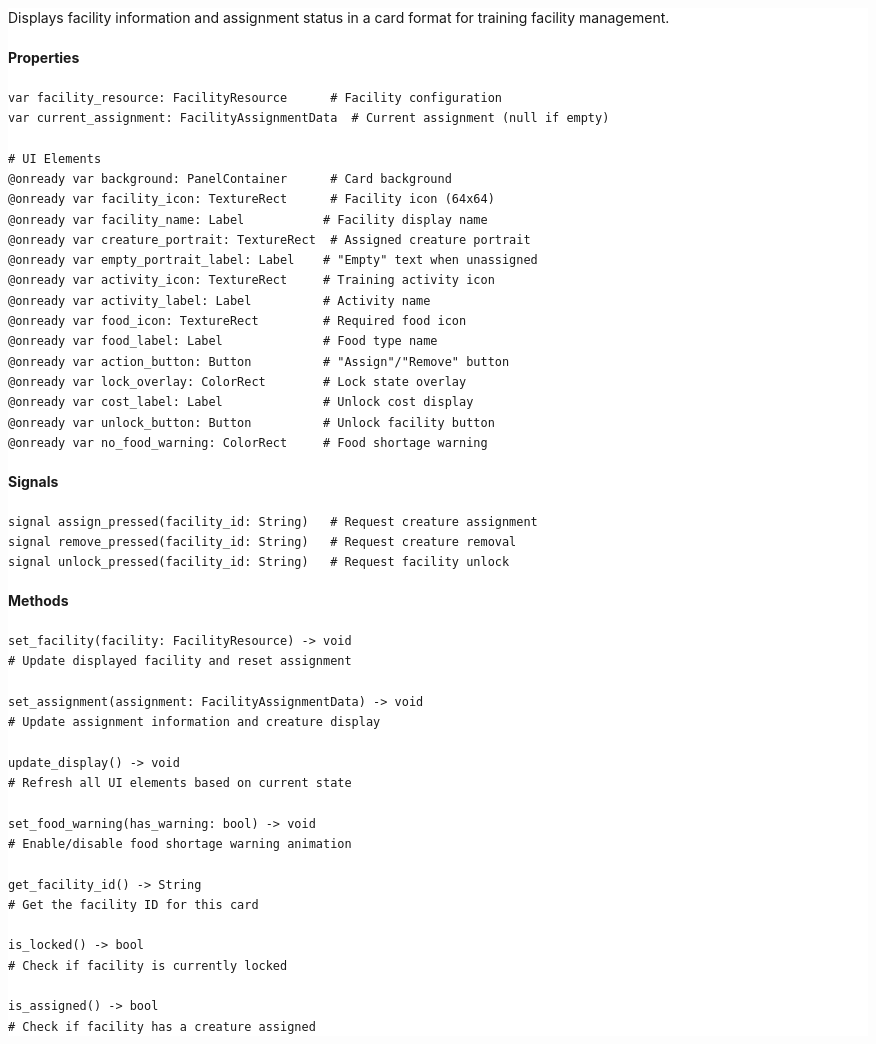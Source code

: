 Displays facility information and assignment status in a card format for training facility management.

#### Properties
```gdscript
var facility_resource: FacilityResource      # Facility configuration
var current_assignment: FacilityAssignmentData  # Current assignment (null if empty)

# UI Elements
@onready var background: PanelContainer      # Card background
@onready var facility_icon: TextureRect      # Facility icon (64x64)
@onready var facility_name: Label           # Facility display name
@onready var creature_portrait: TextureRect  # Assigned creature portrait
@onready var empty_portrait_label: Label    # "Empty" text when unassigned
@onready var activity_icon: TextureRect     # Training activity icon
@onready var activity_label: Label          # Activity name
@onready var food_icon: TextureRect         # Required food icon
@onready var food_label: Label              # Food type name
@onready var action_button: Button          # "Assign"/"Remove" button
@onready var lock_overlay: ColorRect        # Lock state overlay
@onready var cost_label: Label              # Unlock cost display
@onready var unlock_button: Button          # Unlock facility button
@onready var no_food_warning: ColorRect     # Food shortage warning
```

#### Signals
```gdscript
signal assign_pressed(facility_id: String)   # Request creature assignment
signal remove_pressed(facility_id: String)   # Request creature removal
signal unlock_pressed(facility_id: String)   # Request facility unlock
```

#### Methods
```gdscript
set_facility(facility: FacilityResource) -> void
# Update displayed facility and reset assignment

set_assignment(assignment: FacilityAssignmentData) -> void
# Update assignment information and creature display

update_display() -> void
# Refresh all UI elements based on current state

set_food_warning(has_warning: bool) -> void
# Enable/disable food shortage warning animation

get_facility_id() -> String
# Get the facility ID for this card

is_locked() -> bool
# Check if facility is currently locked

is_assigned() -> bool
# Check if facility has a creature assigned
```
